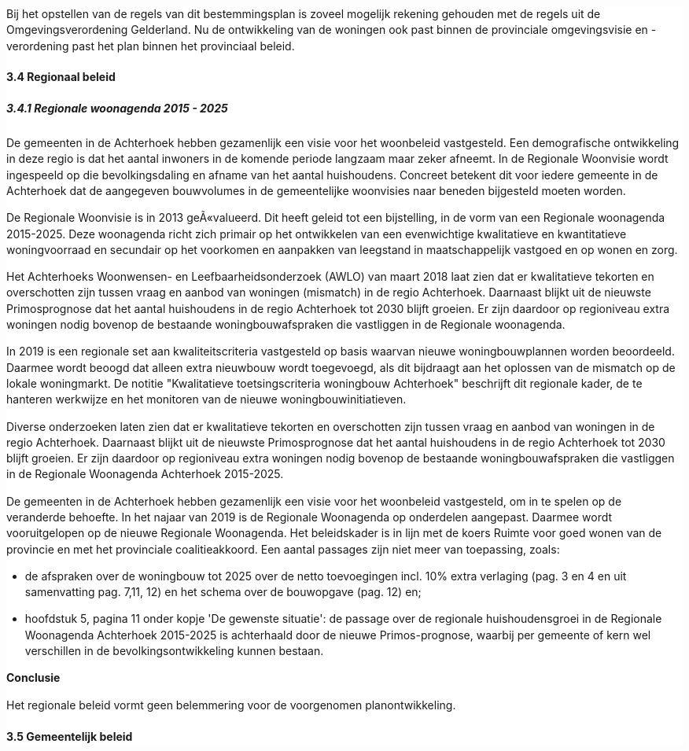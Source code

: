 Bij het opstellen van de regels van dit bestemmingsplan is zoveel mogelijk rekening gehouden met de regels uit de Omgevingsverordening Gelderland. Nu de ontwikkeling van de woningen ook past binnen de provinciale omgevingsvisie en \-verordening past het plan binnen het provinciaal beleid.

#### 3\.4 Regionaal beleid

##### 3\.4\.1 Regionale woonagenda 2015 \- 2025

De gemeenten in de Achterhoek hebben gezamenlijk een visie voor het woonbeleid vastgesteld. Een demografische ontwikkeling in deze regio is dat het aantal inwoners in de komende periode langzaam maar zeker afneemt. In de Regionale Woonvisie wordt ingespeeld op die bevolkingsdaling en afname van het aantal huishoudens. Concreet betekent dit voor iedere gemeente in de Achterhoek dat de aangegeven bouwvolumes in de gemeentelijke woonvisies naar beneden bijgesteld moeten worden.

De Regionale Woonvisie is in 2013 geÃ«valueerd. Dit heeft geleid tot een bijstelling, in de vorm van een Regionale woonagenda 2015\-2025\. Deze woonagenda richt zich primair op het ontwikkelen van een evenwichtige kwalitatieve en kwantitatieve woningvoorraad en secundair op het voorkomen en aanpakken van leegstand in maatschappelijk vastgoed en op wonen en zorg.

Het Achterhoeks Woonwensen\- en Leefbaarheidsonderzoek (AWLO) van maart 2018 laat zien dat er kwalitatieve tekorten en overschotten zijn tussen vraag en aanbod van woningen (mismatch) in de regio Achterhoek. Daarnaast blijkt uit de nieuwste Primosprognose dat het aantal huishoudens in de regio Achterhoek tot 2030 blijft groeien. Er zijn daardoor op regioniveau extra woningen nodig bovenop de bestaande woningbouwafspraken die vastliggen in de Regionale woonagenda.

In 2019 is een regionale set aan kwaliteitscriteria vastgesteld op basis waarvan nieuwe woningbouwplannen worden beoordeeld. Daarmee wordt beoogd dat alleen extra nieuwbouw wordt toegevoegd, als dit bijdraagt aan het oplossen van de mismatch op de lokale woningmarkt. De notitie "Kwalitatieve toetsingscriteria woningbouw Achterhoek" beschrijft dit regionale kader, de te hanteren werkwijze en het monitoren van de nieuwe woningbouwinitiatieven.

Diverse onderzoeken laten zien dat er kwalitatieve tekorten en overschotten zijn tussen vraag en aanbod van woningen in de regio Achterhoek. Daarnaast blijkt uit de nieuwste Primosprognose dat het aantal huishoudens in de regio Achterhoek tot 2030 blijft groeien. Er zijn daardoor op regioniveau extra woningen nodig bovenop de bestaande woningbouwafspraken die vastliggen in de Regionale Woonagenda Achterhoek 2015\-2025\.

De gemeenten in de Achterhoek hebben gezamenlijk een visie voor het woonbeleid vastgesteld, om in te spelen op de veranderde behoefte. In het najaar van 2019 is de Regionale Woonagenda op onderdelen aangepast. Daarmee wordt vooruitgelopen op de nieuwe Regionale Woonagenda. Het beleidskader is in lijn met de koers Ruimte voor goed wonen van de provincie en met het provinciale coalitieakkoord. Een aantal passages zijn niet meer van toepassing, zoals:

* de afspraken over de woningbouw tot 2025 over de netto toevoegingen incl. 10% extra verlaging (pag. 3 en 4 en uit samenvatting pag. 7,11, 12\) en het schema over de bouwopgave (pag. 12\) en;

* hoofdstuk 5, pagina 11 onder kopje 'De gewenste situatie': de passage over de regionale huishoudensgroei in de Regionale Woonagenda Achterhoek 2015\-2025 is achterhaald door de nieuwe Primos\-prognose, waarbij per gemeente of kern wel verschillen in de bevolkingsontwikkeling kunnen bestaan.

**Conclusie**

Het regionale beleid vormt geen belemmering voor de voorgenomen planontwikkeling.

#### 3\.5 Gemeentelijk beleid
